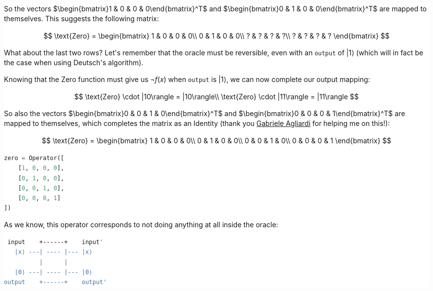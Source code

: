 So the vectors $\begin{bmatrix}1 & 0 & 0 & 0\end{bmatrix}^T$ and $\begin{bmatrix}0 & 1 & 0 & 0\end{bmatrix}^T$ are mapped to themselves. This suggests the following matrix:

$$
\text{Zero} =
\begin{bmatrix}
1 & 0 & 0 & 0\\
0 & 1 & 0 & 0\\
? & ? & ? & ?\\
? & ? & ? & ?
\end{bmatrix}
$$

What about the last two rows? Let's remember that the oracle must be reversible, even with an `output` of $|1\rangle$ (which will in fact be the case when using Deutsch's algorithm).

Knowing that the Zero function must give us $\neg f(x)$ when `output` is $|1\rangle$, we can now complete our output mapping:

$$
\text{Zero} \cdot |10\rangle = |10\rangle\\
\text{Zero} \cdot |11\rangle = |11\rangle
$$

So also the vectors $\begin{bmatrix}0 & 0 & 1 & 0\end{bmatrix}^T$ and $\begin{bmatrix}0 & 0 & 0 & 1\end{bmatrix}^T$ are mapped to themselves, which completes the matrix as an Identity (thank you [Gabriele Agliardi](https://www.linkedin.com/in/gabriele-agliardi-50471047/) for helping me on this!):

$$
\text{Zero} =
\begin{bmatrix}
1 & 0 & 0 & 0\\
0 & 1 & 0 & 0\\
0 & 0 & 1 & 0\\
0 & 0 & 0 & 1
\end{bmatrix}
$$

```python
zero = Operator([
    [1, 0, 0, 0],
    [0, 1, 0, 0],
    [0, 0, 1, 0],
    [0, 0, 0, 1]
])
```

As we know, this operator corresponds to not doing anything at all inside the oracle:

```bash
 input    +------+    input'
   |x⟩ ---| ---- |--- |x⟩
          |      |
   |0⟩ ---| ---- |--- |0⟩
output    +------+    output'
```
